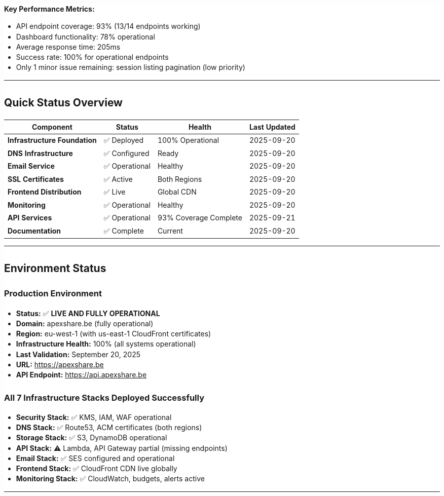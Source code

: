 **Key Performance Metrics:**
- API endpoint coverage: 93% (13/14 endpoints working)
- Dashboard functionality: 78% operational
- Average response time: 205ms
- Success rate: 100% for operational endpoints
- Only 1 minor issue remaining: session listing pagination (low priority)

---

## Quick Status Overview

| Component | Status | Health | Last Updated |
|-----------|--------|--------|--------------|
| **Infrastructure Foundation** | ✅ Deployed | 100% Operational | 2025-09-20 |
| **DNS Infrastructure** | ✅ Configured | Ready | 2025-09-20 |
| **Email Service** | ✅ Operational | Healthy | 2025-09-20 |
| **SSL Certificates** | ✅ Active | Both Regions | 2025-09-20 |
| **Frontend Distribution** | ✅ Live | Global CDN | 2025-09-20 |
| **Monitoring** | ✅ Operational | Healthy | 2025-09-20 |
| **API Services** | ✅ Operational | 93% Coverage Complete | 2025-09-21 |
| **Documentation** | ✅ Complete | Current | 2025-09-20 |

---

## Environment Status

### Production Environment
- **Status:** ✅ **LIVE AND FULLY OPERATIONAL**
- **Domain:** apexshare.be (fully operational)
- **Region:** eu-west-1 (with us-east-1 CloudFront certificates)
- **Infrastructure Health:** 100% (all systems operational)
- **Last Validation:** September 20, 2025
- **URL:** https://apexshare.be
- **API Endpoint:** https://api.apexshare.be

### All 7 Infrastructure Stacks Deployed Successfully
- **Security Stack:** ✅ KMS, IAM, WAF operational
- **DNS Stack:** ✅ Route53, ACM certificates (both regions)
- **Storage Stack:** ✅ S3, DynamoDB operational
- **API Stack:** ⚠️ Lambda, API Gateway partial (missing endpoints)
- **Email Stack:** ✅ SES configured and operational
- **Frontend Stack:** ✅ CloudFront CDN live globally
- **Monitoring Stack:** ✅ CloudWatch, budgets, alerts active

---
